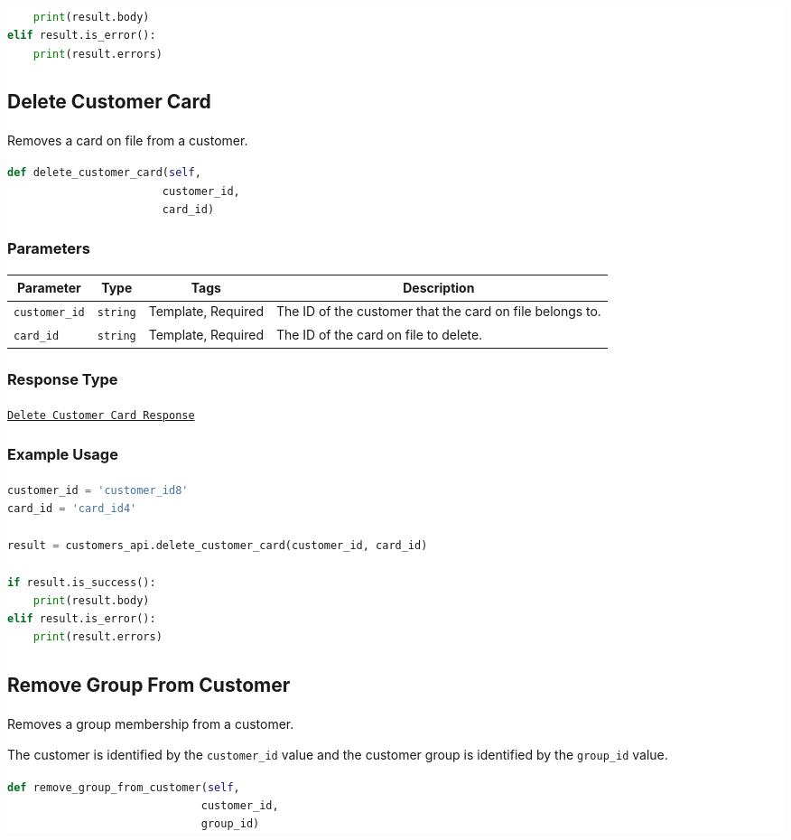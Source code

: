 ```python
    print(result.body)
elif result.is_error():
    print(result.errors)
```

## Delete Customer Card

Removes a card on file from a customer.

```python
def delete_customer_card(self,
                        customer_id,
                        card_id)
```

### Parameters

| Parameter | Type | Tags | Description |
|  --- | --- | --- | --- |
| `customer_id` | `string` | Template, Required | The ID of the customer that the card on file belongs to. |
| `card_id` | `string` | Template, Required | The ID of the card on file to delete. |

### Response Type

[`Delete Customer Card Response`](/doc/models/delete-customer-card-response.md)

### Example Usage

```python
customer_id = 'customer_id8'
card_id = 'card_id4'

result = customers_api.delete_customer_card(customer_id, card_id)

if result.is_success():
    print(result.body)
elif result.is_error():
    print(result.errors)
```

## Remove Group From Customer

Removes a group membership from a customer. 

The customer is identified by the `customer_id` value 
and the customer group is identified by the `group_id` value.

```python
def remove_group_from_customer(self,
                              customer_id,
                              group_id)
```
